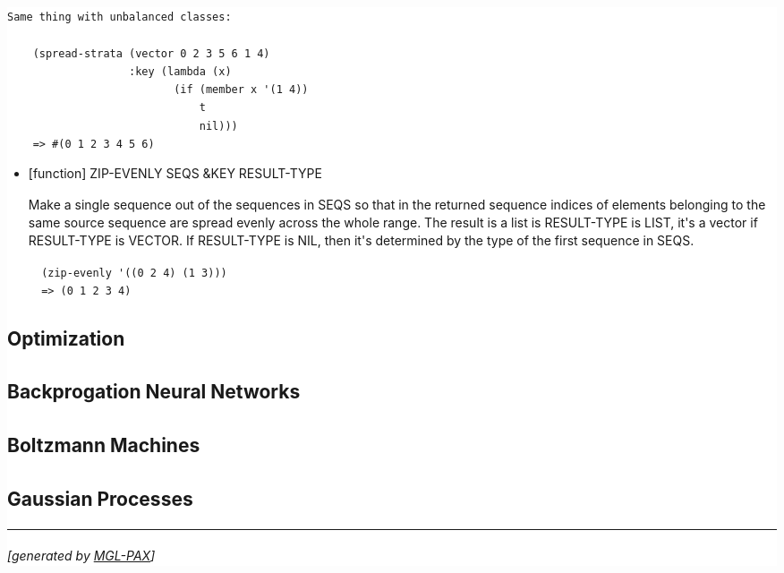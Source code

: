     Same thing with unbalanced classes:
    
        (spread-strata (vector 0 2 3 5 6 1 4)
                       :key (lambda (x)
                              (if (member x '(1 4))
                                  t
                                  nil)))
        => #(0 1 2 3 4 5 6)


- [function] ZIP-EVENLY SEQS &KEY RESULT-TYPE

    Make a single sequence out of the sequences in SEQS so that in the
    returned sequence indices of elements belonging to the same source
    sequence are spread evenly across the whole range. The result is a
    list is RESULT-TYPE is LIST, it's a vector if RESULT-TYPE is VECTOR.
    If RESULT-TYPE is NIL, then it's determined by the type of the first
    sequence in SEQS.
    
        (zip-evenly '((0 2 4) (1 3)))
        => (0 1 2 3 4)


## Optimization


## Backprogation Neural Networks


## Boltzmann Machines


## Gaussian Processes


* * *
###### \[generated by [MGL-PAX](https://github.com/melisgl/mgl-pax)\]
